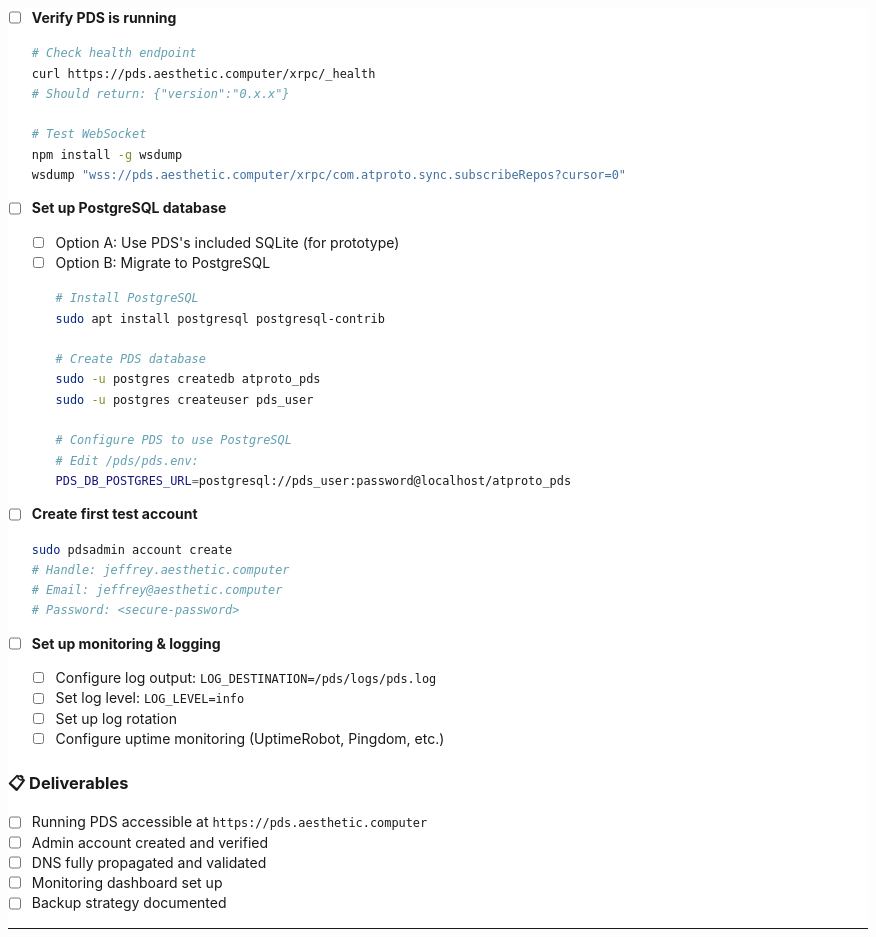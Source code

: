 - [ ] **Verify PDS is running**
  ```bash
  # Check health endpoint
  curl https://pds.aesthetic.computer/xrpc/_health
  # Should return: {"version":"0.x.x"}
  
  # Test WebSocket
  npm install -g wsdump
  wsdump "wss://pds.aesthetic.computer/xrpc/com.atproto.sync.subscribeRepos?cursor=0"
  ```

- [ ] **Set up PostgreSQL database**
  - [ ] Option A: Use PDS's included SQLite (for prototype)
  - [ ] Option B: Migrate to PostgreSQL
    ```bash
    # Install PostgreSQL
    sudo apt install postgresql postgresql-contrib
    
    # Create PDS database
    sudo -u postgres createdb atproto_pds
    sudo -u postgres createuser pds_user
    
    # Configure PDS to use PostgreSQL
    # Edit /pds/pds.env:
    PDS_DB_POSTGRES_URL=postgresql://pds_user:password@localhost/atproto_pds
    ```

- [ ] **Create first test account**
  ```bash
  sudo pdsadmin account create
  # Handle: jeffrey.aesthetic.computer
  # Email: jeffrey@aesthetic.computer
  # Password: <secure-password>
  ```

- [ ] **Set up monitoring & logging**
  - [ ] Configure log output: `LOG_DESTINATION=/pds/logs/pds.log`
  - [ ] Set log level: `LOG_LEVEL=info`
  - [ ] Set up log rotation
  - [ ] Configure uptime monitoring (UptimeRobot, Pingdom, etc.)

### 📋 Deliverables
- [ ] Running PDS accessible at `https://pds.aesthetic.computer`
- [ ] Admin account created and verified
- [ ] DNS fully propagated and validated
- [ ] Monitoring dashboard set up
- [ ] Backup strategy documented

---